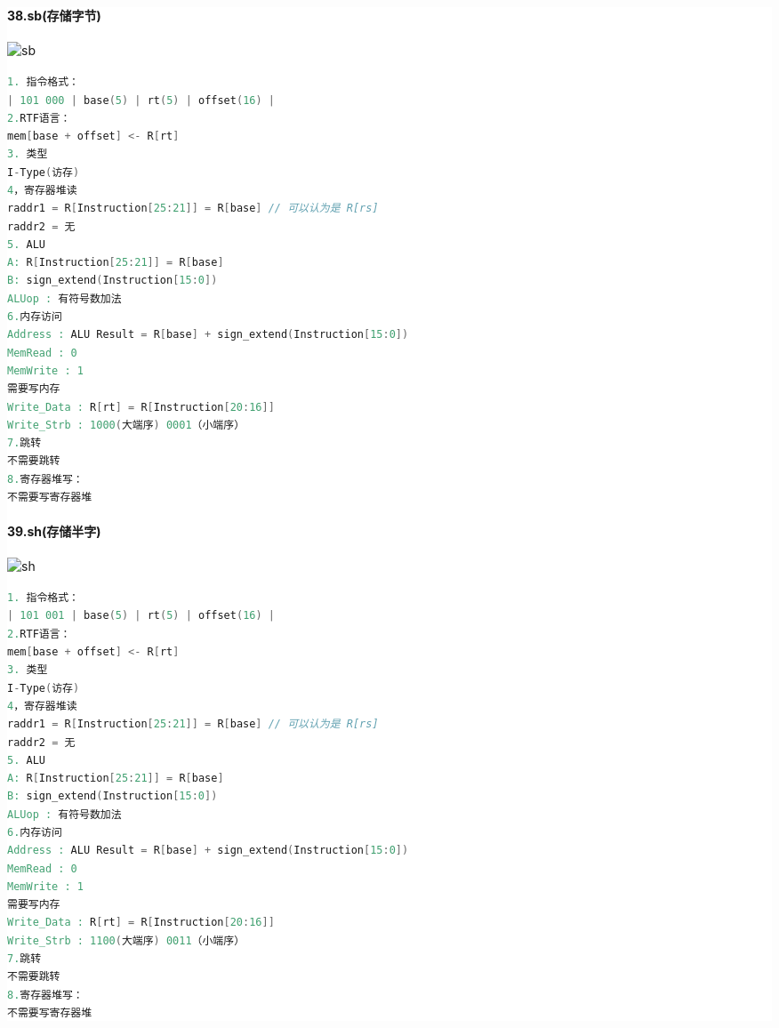 
#### 38.sb(存储字节)

![sb](C:\Users\admin\Desktop\组成原理\实验二_单周期CPU\45条指令截图\sb.PNG)

```verilog
1. 指令格式：
| 101 000 | base(5) | rt(5) | offset(16) |
2.RTF语言：
mem[base + offset] <- R[rt] 
3. 类型
I-Type(访存)
4，寄存器堆读
raddr1 = R[Instruction[25:21]] = R[base] // 可以认为是 R[rs]
raddr2 = 无
5. ALU
A: R[Instruction[25:21]] = R[base]
B: sign_extend(Instruction[15:0])
ALUop : 有符号数加法
6.内存访问
Address : ALU Result = R[base] + sign_extend(Instruction[15:0])
MemRead : 0
MemWrite : 1
需要写内存
Write_Data : R[rt] = R[Instruction[20:16]]
Write_Strb : 1000(大端序) 0001（小端序）
7.跳转
不需要跳转
8.寄存器堆写：
不需要写寄存器堆
```

#### 39.sh(存储半字)

![sh](C:\Users\admin\Desktop\组成原理\实验二_单周期CPU\45条指令截图\sh.PNG)

```verilog
1. 指令格式：
| 101 001 | base(5) | rt(5) | offset(16) |
2.RTF语言：
mem[base + offset] <- R[rt] 
3. 类型
I-Type(访存)
4，寄存器堆读
raddr1 = R[Instruction[25:21]] = R[base] // 可以认为是 R[rs]
raddr2 = 无
5. ALU
A: R[Instruction[25:21]] = R[base]
B: sign_extend(Instruction[15:0])
ALUop : 有符号数加法
6.内存访问
Address : ALU Result = R[base] + sign_extend(Instruction[15:0])
MemRead : 0
MemWrite : 1
需要写内存
Write_Data : R[rt] = R[Instruction[20:16]]
Write_Strb : 1100(大端序) 0011（小端序）
7.跳转
不需要跳转
8.寄存器堆写：
不需要写寄存器堆
```
